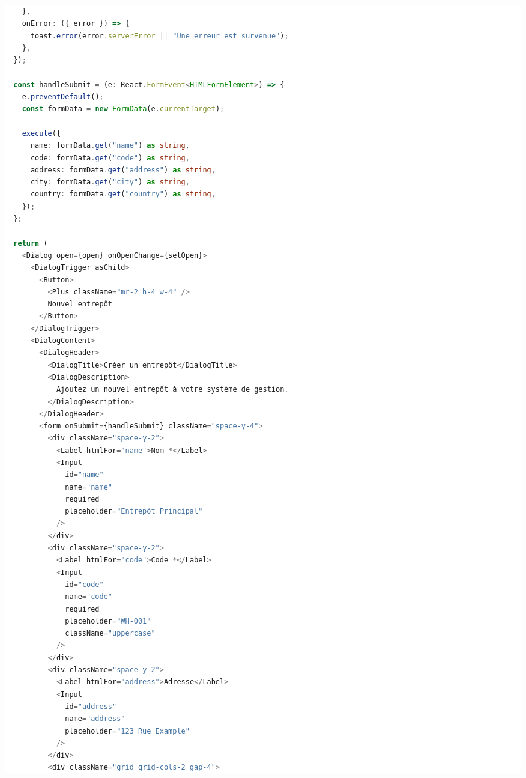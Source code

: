 ```typescript
    },
    onError: ({ error }) => {
      toast.error(error.serverError || "Une erreur est survenue");
    },
  });

  const handleSubmit = (e: React.FormEvent<HTMLFormElement>) => {
    e.preventDefault();
    const formData = new FormData(e.currentTarget);

    execute({
      name: formData.get("name") as string,
      code: formData.get("code") as string,
      address: formData.get("address") as string,
      city: formData.get("city") as string,
      country: formData.get("country") as string,
    });
  };

  return (
    <Dialog open={open} onOpenChange={setOpen}>
      <DialogTrigger asChild>
        <Button>
          <Plus className="mr-2 h-4 w-4" />
          Nouvel entrepôt
        </Button>
      </DialogTrigger>
      <DialogContent>
        <DialogHeader>
          <DialogTitle>Créer un entrepôt</DialogTitle>
          <DialogDescription>
            Ajoutez un nouvel entrepôt à votre système de gestion.
          </DialogDescription>
        </DialogHeader>
        <form onSubmit={handleSubmit} className="space-y-4">
          <div className="space-y-2">
            <Label htmlFor="name">Nom *</Label>
            <Input
              id="name"
              name="name"
              required
              placeholder="Entrepôt Principal"
            />
          </div>
          <div className="space-y-2">
            <Label htmlFor="code">Code *</Label>
            <Input
              id="code"
              name="code"
              required
              placeholder="WH-001"
              className="uppercase"
            />
          </div>
          <div className="space-y-2">
            <Label htmlFor="address">Adresse</Label>
            <Input
              id="address"
              name="address"
              placeholder="123 Rue Example"
            />
          </div>
          <div className="grid grid-cols-2 gap-4">
```
